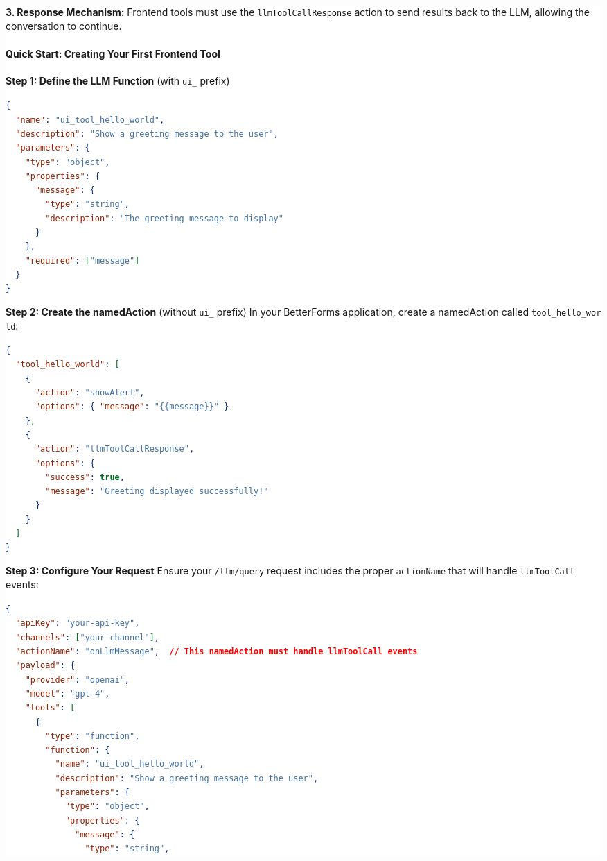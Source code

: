 **3. Response Mechanism:**
Frontend tools must use the `llmToolCallResponse` action to send results back to the LLM, allowing the conversation to continue.

#### Quick Start: Creating Your First Frontend Tool

**Step 1: Define the LLM Function** (with `ui_` prefix)
```json
{
  "name": "ui_tool_hello_world",
  "description": "Show a greeting message to the user",
  "parameters": {
    "type": "object",
    "properties": {
      "message": {
        "type": "string",
        "description": "The greeting message to display"
      }
    },
    "required": ["message"]
  }
}
```

**Step 2: Create the namedAction** (without `ui_` prefix)
In your BetterForms application, create a namedAction called `tool_hello_world`:
```json
{
  "tool_hello_world": [
    { 
      "action": "showAlert", 
      "options": { "message": "{{message}}" }
    },
    { 
      "action": "llmToolCallResponse",
      "options": { 
        "success": true, 
        "message": "Greeting displayed successfully!" 
      }
    }
  ]
}
```

**Step 3: Configure Your Request**
Ensure your `/llm/query` request includes the proper `actionName` that will handle `llmToolCall` events:
```json
{
  "apiKey": "your-api-key",
  "channels": ["your-channel"],
  "actionName": "onLlmMessage",  // This namedAction must handle llmToolCall events
  "payload": {
    "provider": "openai",
    "model": "gpt-4",
    "tools": [
      {
        "type": "function",
        "function": {
          "name": "ui_tool_hello_world",
          "description": "Show a greeting message to the user",
          "parameters": {
            "type": "object",
            "properties": {
              "message": {
                "type": "string",
```